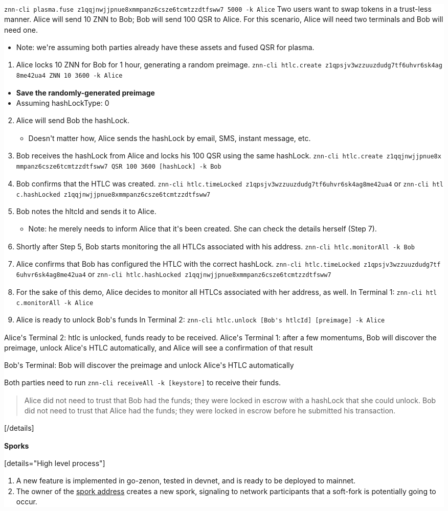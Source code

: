 ```znn-cli plasma.fuse z1qqjnwjjpnue8xmmpanz6csze6tcmtzzdtfsww7 5000 -k Alice```
Two users want to swap tokens in a trust-less manner. 
Alice will send 10 ZNN to Bob; Bob will send 100 QSR to Alice.
For this scenario, Alice will need two terminals and Bob will need one.
- Note: we're assuming both parties already have these assets and fused QSR for plasma.

1. Alice locks 10 ZNN for Bob for 1 hour, generating a random preimage.
```znn-cli htlc.create z1qpsjv3wzzuuzdudg7tf6uhvr6sk4ag8me42ua4 ZNN 10 3600 -k Alice```
- **Save the randomly-generated preimage**
- Assuming hashLockType: 0

2. Alice will send Bob the hashLock.
   - Doesn't matter how, Alice sends the hashLock by email, SMS, instant message, etc.

3. Bob receives the hashLock from Alice and locks his 100 QSR using the same hashLock.
```znn-cli htlc.create z1qqjnwjjpnue8xmmpanz6csze6tcmtzzdtfsww7 QSR 100 3600 [hashLock] -k Bob```

4. Bob confirms that the HTLC was created.
```znn-cli htlc.timeLocked z1qpsjv3wzzuuzdudg7tf6uhvr6sk4ag8me42ua4```
or
```znn-cli htlc.hashLocked z1qqjnwjjpnue8xmmpanz6csze6tcmtzzdtfsww7```

5. Bob notes the hltcId and sends it to Alice.
   - Note: he merely needs to inform Alice that it's been created. She can check the details herself (Step 7).
6. Shortly after Step 5, Bob starts monitoring the all HTLCs associated with his address.
```znn-cli htlc.monitorAll -k Bob```
7. Alice confirms that Bob has configured the HTLC with the correct hashLock.
```znn-cli htlc.timeLocked z1qpsjv3wzzuuzdudg7tf6uhvr6sk4ag8me42ua4```
or
```znn-cli htlc.hashLocked z1qqjnwjjpnue8xmmpanz6csze6tcmtzzdtfsww7```

8. For the sake of this demo, Alice decides to monitor all HTLCs associated with her address, as well.
In Terminal 1: 
```znn-cli htlc.monitorAll -k Alice```
9. Alice is ready to unlock Bob's funds
In Terminal 2:
```znn-cli htlc.unlock [Bob's htlcId] [preimage] -k Alice```

Alice's Terminal 2: htlc is unlocked, funds ready to be received.
Alice's Terminal 1: after a few momentums, Bob will discover the preimage, unlock Alice's HTLC automatically, and Alice will see a confirmation of that result

Bob's Terminal: Bob will discover the preimage and unlock Alice's HTLC automatically
 
Both parties need to run `znn-cli receiveAll -k [keystore]` to receive their funds.


> Alice did not need to trust that Bob had the funds; they were locked in escrow with a hashLock that she could unlock.
> Bob did not need to trust that Alice had the funds; they were locked in escrow before he submitted his transaction.

[/details]
 

**Sporks**

[details="High level process"]
1. A new feature is implemented in go-zenon, tested in devnet, and is ready to be deployed to mainnet.
2. The owner of the [spork address](https://github.com/zenon-network/znn_sdk_dart/blob/master/lib/src/model/primitives/address.dart#L21) creates a new spork, signaling to network participants that a soft-fork is potentially going to occur.
```